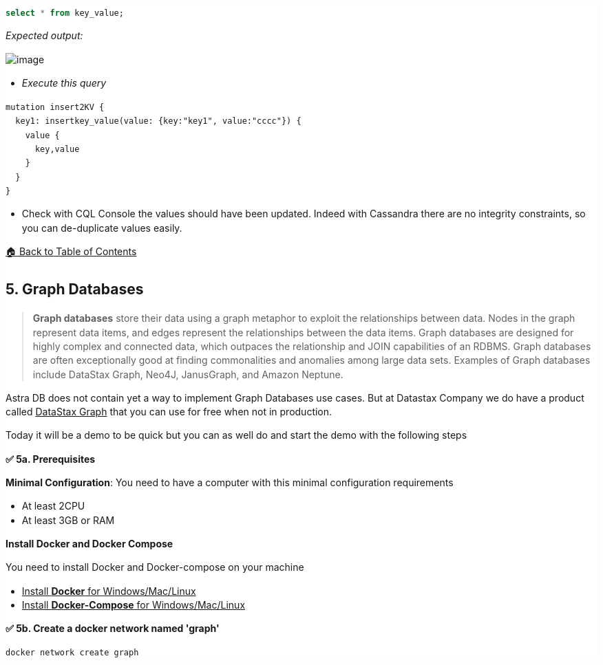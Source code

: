 ```sql
select * from key_value;
```

*Expected output:*

![image](images/graphql2.png?raw=true)

- *Execute this query*
```
mutation insert2KV {
  key1: insertkey_value(value: {key:"key1", value:"cccc"}) {
    value {
      key,value
    }
  }
}
```

- Check with CQL Console the values should have been updated. Indeed with Cassandra there are no integrity constraints, so you can de-duplicate values easily.

[🏠 Back to Table of Contents](#table-of-content)

## 5. Graph Databases

> **Graph databases** store their data using a graph metaphor to exploit the relationships between data. Nodes in the graph represent data items, and edges represent the relationships between the data items. Graph databases are designed for highly complex and connected data, which outpaces the relationship and JOIN capabilities of an RDBMS. Graph databases are often exceptionally good at finding commonalities and anomalies among large data sets. Examples of Graph databases include DataStax Graph, Neo4J, JanusGraph, and Amazon Neptune.

Astra DB does not contain yet a way to implement Graph Databases use cases. But at Datastax Company we do have a product called [DataStax Graph](https://www.datastax.com/products/datastax-graph) that you can use for free when not in production.

Today it will be a demo to be quick but you can as well do and start the demo with the following steps

**✅ 5a. Prerequisites**

**Minimal Configuration**: You need to have a computer with this minimal configuration requirements
- At least 2CPU
- At least 3GB or RAM

**Install Docker and Docker Compose**

You need to install Docker and Docker-compose on your machine
- [Install **Docker** for Windows/Mac/Linux](https://github.com/DataStax-Academy/kubernetes-workshop-online/blob/master/0-setup-your-cluster/README.MD#1-install-docker)
- [Install **Docker-Compose**  for Windows/Mac/Linux](https://github.com/DataStax-Academy/kubernetes-workshop-online/blob/master/0-setup-your-cluster/README.MD#2-install-docker-compose)

**✅ 5b. Create a docker network named 'graph'**

```bash
docker network create graph
```
